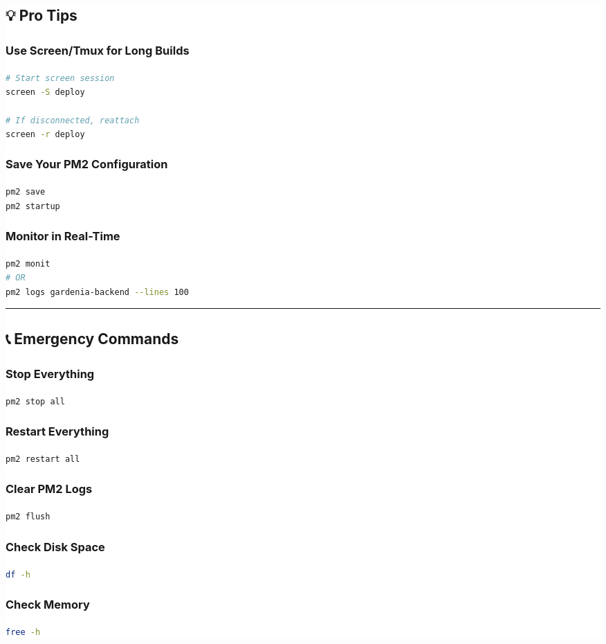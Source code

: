 ## 💡 Pro Tips

### Use Screen/Tmux for Long Builds
```bash
# Start screen session
screen -S deploy

# If disconnected, reattach
screen -r deploy
```

### Save Your PM2 Configuration
```bash
pm2 save
pm2 startup
```

### Monitor in Real-Time
```bash
pm2 monit
# OR
pm2 logs gardenia-backend --lines 100
```

---

## 📞 Emergency Commands

### Stop Everything
```bash
pm2 stop all
```

### Restart Everything
```bash
pm2 restart all
```

### Clear PM2 Logs
```bash
pm2 flush
```

### Check Disk Space
```bash
df -h
```

### Check Memory
```bash
free -h
```
